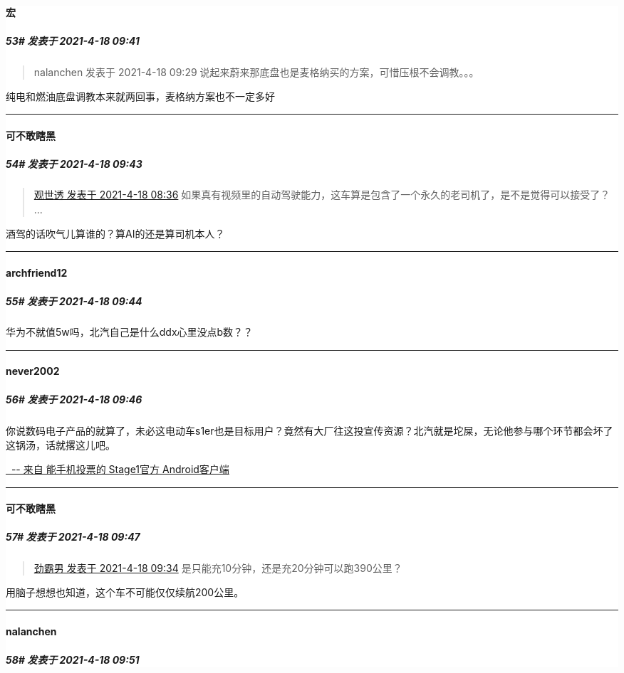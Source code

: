 ####  宏  
##### 53#       发表于 2021-4-18 09:41


<blockquote>nalanchen 发表于 2021-4-18 09:29
说起来蔚来那底盘也是麦格纳买的方案，可惜压根不会调教。。。</blockquote>
纯电和燃油底盘调教本来就两回事，麦格纳方案也不一定多好


*****

####  可不敢瞎黑  
##### 54#       发表于 2021-4-18 09:43


<blockquote><a href="httphttps://bbs.saraba1st.com/2b/forum.php?mod=redirect&amp;goto=findpost&amp;pid=50973600&amp;ptid=1999619" target="_blank">观世透 发表于 2021-4-18 08:36</a>
如果真有视频里的自动驾驶能力，这车算是包含了一个永久的老司机了，是不是觉得可以接受了？ ...</blockquote>
酒驾的话吹气儿算谁的？算AI的还是算司机本人？


*****

####  archfriend12  
##### 55#       发表于 2021-4-18 09:44


华为不就值5w吗，北汽自己是什么ddx心里没点b数？？


*****

####  never2002  
##### 56#       发表于 2021-4-18 09:46


你说数码电子产品的就算了，未必这电动车s1er也是目标用户？竟然有大厂往这投宣传资源？北汽就是坨屎，无论他参与哪个环节都会坏了这锅汤，话就撂这儿吧。

[  -- 来自 能手机投票的 Stage1官方 Android客户端](https://www.coolapk.com/apk/140634)


*****

####  可不敢瞎黑  
##### 57#       发表于 2021-4-18 09:47


<blockquote><a href="httphttps://bbs.saraba1st.com/2b/forum.php?mod=redirect&amp;goto=findpost&amp;pid=50973894&amp;ptid=1999619" target="_blank">劲霸男 发表于 2021-4-18 09:34</a>
是只能充10分钟，还是充20分钟可以跑390公里？</blockquote>
用脑子想想也知道，这个车不可能仅仅续航200公里。


*****

####  nalanchen  
##### 58#       发表于 2021-4-18 09:51
